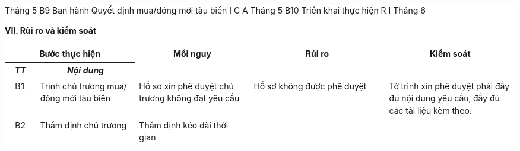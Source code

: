 <td style="text-align: center;"></td>
<td style="text-align: center;">Tháng 5</td>
</tr>
<tr>
<td style="text-align: center;">B9</td>
<td style="text-align: center;">Ban hành Quyết định mua/đóng mới tàu
biển</td>
<td style="text-align: center;">I</td>
<td style="text-align: center;">C</td>
<td style="text-align: center;">A</td>
<td style="text-align: center;"></td>
<td style="text-align: center;">Tháng 5</td>
</tr>
<tr>
<td style="text-align: center;">B10</td>
<td style="text-align: center;">Triển khai thực hiện</td>
<td style="text-align: center;">R</td>
<td style="text-align: center;"></td>
<td style="text-align: center;">I</td>
<td style="text-align: center;"></td>
<td style="text-align: center;">Tháng 6</td>
</tr>
</tbody>
</table>

**VII. Rủi ro và kiểm soát**

<table>
<colgroup>
<col style="width: 6%" />
<col style="width: 19%" />
<col style="width: 22%" />
<col style="width: 26%" />
<col style="width: 25%" />
</colgroup>
<thead>
<tr>
<th colspan="2" style="text-align: center;"><strong>Bước thực
hiện</strong></th>
<th rowspan="2" style="text-align: center;"><strong>Mối
nguy</strong></th>
<th rowspan="2" style="text-align: center;"><strong>Rủi ro</strong></th>
<th rowspan="2" style="text-align: center;"><strong>Kiểm
soát</strong></th>
</tr>
<tr>
<th style="text-align: center;"><em><strong>TT</strong></em></th>
<th style="text-align: center;"><em><strong>Nội dung</strong></em></th>
</tr>
</thead>
<tbody>
<tr>
<td style="text-align: center;">B1</td>
<td>Trình chủ trương mua/đóng mới tàu biển</td>
<td style="text-align: left;">Hồ sơ xin phê duyệt chủ trương không đạt
yêu cầu</td>
<td>Hồ sơ không được phê duyệt</td>
<td>Tờ trình xin phê duyệt phải đầy đủ nội dung yêu cầu, đầy đủ các tài
liệu kèm theo.</td>
</tr>
<tr>
<td style="text-align: center;">B2</td>
<td>Thẩm định chủ trương</td>
<td style="text-align: left;">Thẩm định kéo dài thời gian</td>